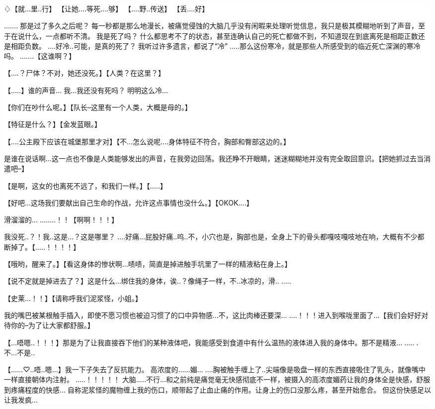 ♢【就…里..行】
【让她….等死….够】
【….野..传送】
【丢….好】

…….
那是过了多久之后呢？
每一秒都是那么地漫长，被痛觉侵蚀的大脑几乎没有闲暇来处理听觉信息，我只是极其模糊地听到了声音，至于在说什么，一点都听不清。
我是死了吗？
什么都思考不了的状态，甚至连确认自己的死亡都做不到，不知道现在到底离死是相距正数还是相距负数。
….好冷..可能，是真的死了？
我听过许多遗言，都说了“冷”
…..那么这份寒冷，就是那些人所感受到的临近死亡深渊的寒冷吗。
…….【这谁啊？】

【….？尸体？不对，她还没死。】【人类？在这里？】

【…..】谁的声音…
我…我还没有死吗？
明明这么冷…

【你们在吵什么呢。】【队长–这里有一个人类，大概是母的。】

【特征是什么？】【金发蓝眼。】

【….公主殿下应该在城堡那里才对】【不…怎么说呢….身体特征不符合，胸部和臀部这边的。】

是谁在说话啊…这一点也不像是人类能够发出的声音，在我旁边回荡。我还睁不开眼睛，迷迷糊糊地并没有完全取回意识。【把她抓过去当消遣吧–】

【是啊，这女的也离死不远了，和我们一样。】【…..】

【好吧…这场我们要献出自己生命的作战，允许这点事情也没什么。】【OKOK….】

滑溜溜的…
……..！！【啊啊！！！】

我没死..？！我..这是…？这是哪里？
….好痛…屁股好痛..呜..不，小穴也是，胸部也是，全身上下的骨头都嘎吱嘎吱地在响，大概有不少都断掉了。【…..！！！！】

【哦哟，醒来了。】【看这身体的惨状啊…啧啧，简直是掉进触手坑里了一样的精液粘在身上。】

【说不定就是掉进去了？】这是什么…绑住我的身体，诶..？像绳子一样，不..冰凉的，滑..
…..

【史莱…！！】【请称呼我们泥浆怪，小姐。】

我的嘴巴被某根触手插入，即使不愿习惯也被迫习惯了的口中异物感…不，这比肉棒还要深…
….！！！进入到喉咙里面了…【我们会好好对待你的–为了让大家都舒服。】

【…唔嗯..！！！】那是为了让我直接吞下他们的某种液体吧，我能感受到食道中有什么温热的液体进入我的身体中。那不是精液…
…..
.不…不是..

【……♡..唔..嗯…】我一下子失去了反抗能力。
高浓度的……媚…
….胸被触手缠上了..尖端像是吸盘一样的东西直接吸住了乳头，就像嘴中一样直接朝体内注射。
…..！！！！！
大脑…..不行…和之前纯是痛觉毫无快感彻底不一样，被摄入的高浓度媚药让我的身体全是快感，舒服到疼痛程度的快感…
自称泥浆怪的魔物缠上我的伤口，顺带起了止血止痛的作用。让身上的伤口没那么疼，甚至开始愈合。
但这份快感足以让我发疯…

